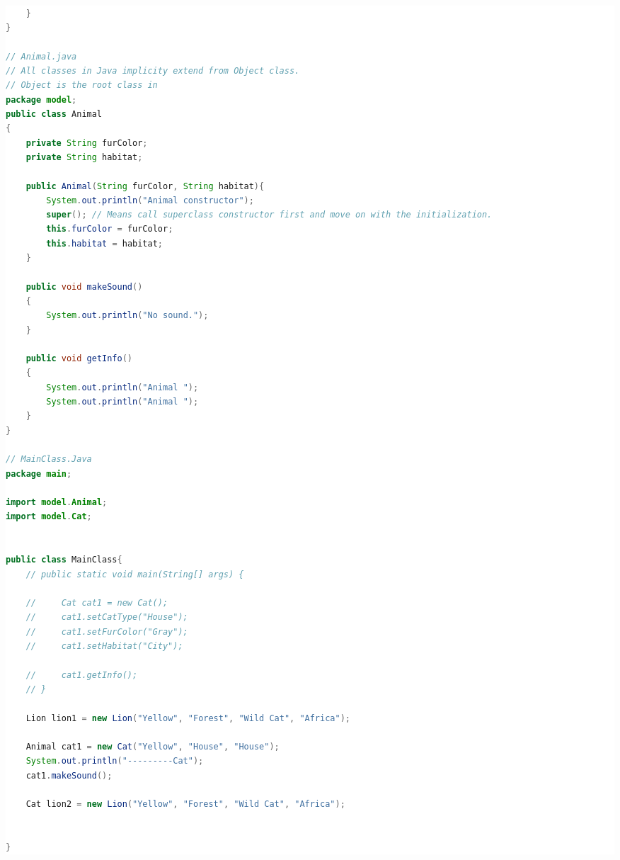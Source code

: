 ```Java
    }
}

// Animal.java
// All classes in Java implicity extend from Object class. 
// Object is the root class in
package model;
public class Animal
{
    private String furColor;
    private String habitat;

    public Animal(String furColor, String habitat){
        System.out.println("Animal constructor");
        super(); // Means call superclass constructor first and move on with the initialization.
        this.furColor = furColor;
        this.habitat = habitat;
    }

    public void makeSound()
    {
        System.out.println("No sound.");
    }

    public void getInfo()
    {
        System.out.println("Animal ");
        System.out.println("Animal ");
    }
}

// MainClass.Java
package main;

import model.Animal;
import model.Cat;


public class MainClass{
    // public static void main(String[] args) {
        
    //     Cat cat1 = new Cat();
    //     cat1.setCatType("House");
    //     cat1.setFurColor("Gray");
    //     cat1.setHabitat("City");

    //     cat1.getInfo();
    // }

    Lion lion1 = new Lion("Yellow", "Forest", "Wild Cat", "Africa");

    Animal cat1 = new Cat("Yellow", "House", "House");
    System.out.println("---------Cat");
    cat1.makeSound();

    Cat lion2 = new Lion("Yellow", "Forest", "Wild Cat", "Africa");


}
```
